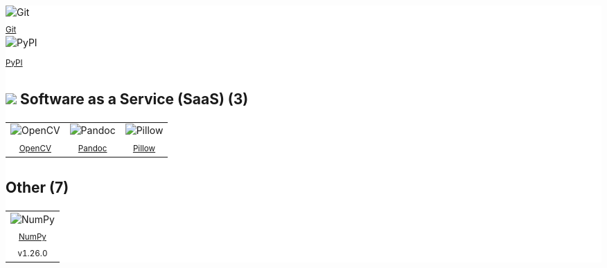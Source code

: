 <td align='center'>
  <img width='36' height='36' src='https://img.stackshare.io/service/1046/git.png' alt='Git'>
  <br>
  <sub><a href="http://git-scm.com/">Git</a></sub>
  <br>
  <sub></sub>
</td>

<td align='center'>
  <img width='36' height='36' src='https://img.stackshare.io/service/12572/-RIWgodF_400x400.jpg' alt='PyPI'>
  <br>
  <sub><a href="https://pypi.org/">PyPI</a></sub>
  <br>
  <sub></sub>
</td>

</tr>
</table>

## <img src='https://img.stackshare.io/saas.svg'/> Software as a Service (SaaS) (3)
<table><tr>
  <td align='center'>
  <img width='36' height='36' src='https://img.stackshare.io/service/1293/opencv-logo-64x64.png' alt='OpenCV'>
  <br>
  <sub><a href="http://opencv.org/">OpenCV</a></sub>
  <br>
  <sub></sub>
</td>

<td align='center'>
  <img width='36' height='36' src='https://img.stackshare.io/service/2330/no-img-open-source.png' alt='Pandoc'>
  <br>
  <sub><a href="https://pandoc.org/">Pandoc</a></sub>
  <br>
  <sub></sub>
</td>

<td align='center'>
  <img width='36' height='36' src='https://img.stackshare.io/service/2375/default_1f67b0ca7416a9f52beb655f90b5602d5ef74b75.jpg' alt='Pillow'>
  <br>
  <sub><a href="https://python-pillow.github.io/">Pillow</a></sub>
  <br>
  <sub></sub>
</td>

</tr>
</table>

## Other (7)
<table><tr>
  <td align='center'>
  <img width='36' height='36' src='https://img.stackshare.io/service/2179/default_332f874a2edb2686f578aa6389313efcea1eec41.png' alt='NumPy'>
  <br>
  <sub><a href="http://www.numpy.org/">NumPy</a></sub>
  <br>
  <sub>v1.26.0</sub>
</td>
